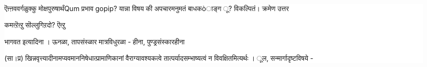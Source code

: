 
ऎऩ्ऩववर्गळुक्कु मोक्षपुरुषार्थंQum प्रभाव gopip? यान्ना विषय की अपचारमनुमतं बाधकòाङ्ग ू? विकल्पितं। क्रमेण उत्तर 


कमऩ्ऱॆऩ्ऱु सॊल्लुगिऱदो? ऎऩ्ऱु 


भागवत इत्यादिना । ऊनळा, तापसंस्ळार मात्रविधुरळा - हीना, पुण्ड्रसंस्कारहीना 



(सा।प्र) खिन्नवृत्त्यादीनामप्यवमाननिषेधात्प्रामाणिकानां वैराग्यावश्यकत्वे तात्पर्यादसम्भाष्यत्वं न विवक्षितमित्यर्थः । ूल, सन्मार्गादृष्टविषये - 



